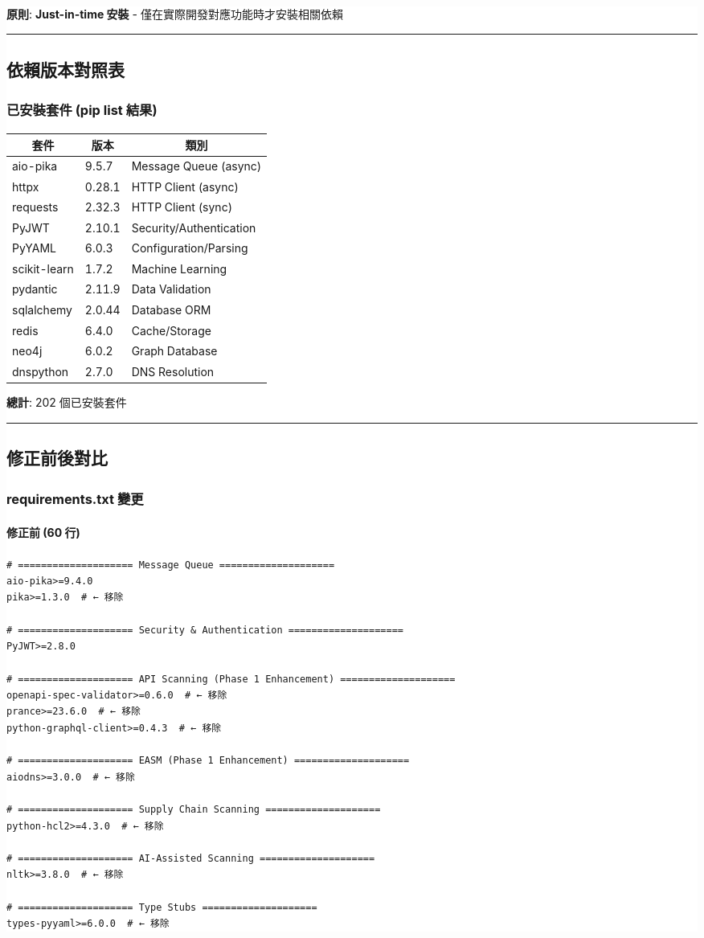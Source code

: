 **原則**: **Just-in-time 安裝** - 僅在實際開發對應功能時才安裝相關依賴

---

## 依賴版本對照表

### 已安裝套件 (pip list 結果)

| 套件 | 版本 | 類別 |
|-----|------|-----|
| aio-pika | 9.5.7 | Message Queue (async) |
| httpx | 0.28.1 | HTTP Client (async) |
| requests | 2.32.3 | HTTP Client (sync) |
| PyJWT | 2.10.1 | Security/Authentication |
| PyYAML | 6.0.3 | Configuration/Parsing |
| scikit-learn | 1.7.2 | Machine Learning |
| pydantic | 2.11.9 | Data Validation |
| sqlalchemy | 2.0.44 | Database ORM |
| redis | 6.4.0 | Cache/Storage |
| neo4j | 6.0.2 | Graph Database |
| dnspython | 2.7.0 | DNS Resolution |

**總計**: 202 個已安裝套件

---

## 修正前後對比

### requirements.txt 變更

#### 修正前 (60 行)
```pip-requirements
# ==================== Message Queue ====================
aio-pika>=9.4.0
pika>=1.3.0  # ← 移除

# ==================== Security & Authentication ====================
PyJWT>=2.8.0

# ==================== API Scanning (Phase 1 Enhancement) ====================
openapi-spec-validator>=0.6.0  # ← 移除
prance>=23.6.0  # ← 移除
python-graphql-client>=0.4.3  # ← 移除

# ==================== EASM (Phase 1 Enhancement) ====================
aiodns>=3.0.0  # ← 移除

# ==================== Supply Chain Scanning ====================
python-hcl2>=4.3.0  # ← 移除

# ==================== AI-Assisted Scanning ====================
nltk>=3.8.0  # ← 移除

# ==================== Type Stubs ====================
types-pyyaml>=6.0.0  # ← 移除
```